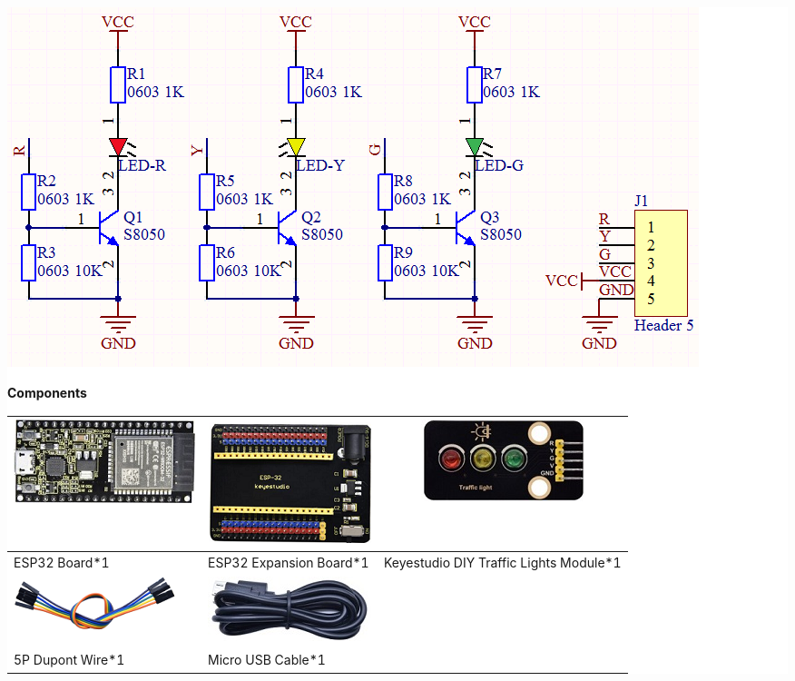 ![](media/1479f32d51a02c2230cb535197093d4c.png)

**Components**

| ![wps97](media/wps97.jpg)                                    | ![wps98](media/wps98.png)   | ![wps56](media/wps56.jpg)              |
| ------------------------------------------------------------ | --------------------------- | -------------------------------------- |
| ESP32 Board*1                                                | ESP32 Expansion Board*1     | Keyestudio DIY Traffic Lights Module*1 |
| ![image-20230602114255099](media/image-20230602114255099.png) | ![wps100](media/wps100.jpg) |                                        |
| 5P Dupont Wire*1                                             | Micro USB Cable*1           |                                        |
